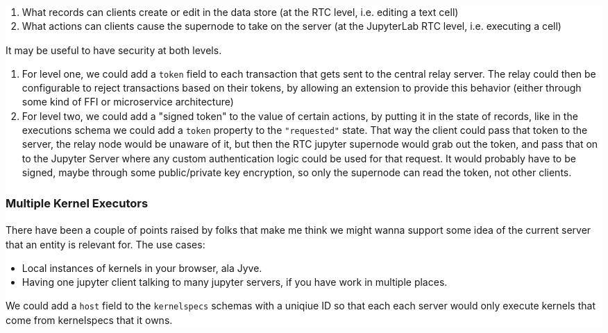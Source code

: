 1. What records can clients create or edit in the data store (at the RTC level, i.e. editing a text cell)
2. What actions can clients cause the supernode to take on the server (at the JupyterLab RTC level, i.e. executing a cell)

It may be useful to have security at both levels.

1. For level one, we could add a `token` field to each transaction that gets sent to the central relay server. The relay could then be configurable to reject transactions based on their tokens, by allowing an extension to provide this behavior (either through some kind of FFI or microservice architecture)
2. For level two, we could add a "signed token" to the value of certain actions, by putting it in the state of records, like in the executions schema we could add a `token` property to the `"requested"` state. That way the client could pass that token to the server, the relay node would be unaware of it, but then the RTC jupyter supernode would grab out the token, and pass that on to the Jupyter Server where any custom authentication logic could be used for that request. It would probably have to be signed, maybe through some public/private key encryption, so only the supernode can read the token, not other clients. 

### Multiple Kernel Executors

There have been a couple of points raised by folks that make me think we might wanna support some idea of the current server that an entity is relevant for. The use cases:

- Local instances of kernels in your browser, ala Jyve.
- Having one jupyter client talking to many jupyter servers, if you have work in multiple places.

We could add a `host` field to the `kernelspecs` schemas with a uniqiue ID so that each each server would only execute kernels that come from kernelspecs that it owns.

[^f1]: Jupyter Server specifications.

    - [Kernel Messaging](https://jupyter-client.readthedocs.io/en/stable/messaging.html)
    - [Notebook Server Swagger API](http://petstore.swagger.io/?url=https://raw.githubusercontent.com/jupyter/notebook/master/notebook/services/api/api.yaml)
    - [Notebook Server Wiki](https://github.com/jupyter/jupyter/wiki/Jupyter-Notebook-Server-API)
    - [Next Jupyter Server](https://jupyter-server.readthedocs.io)
